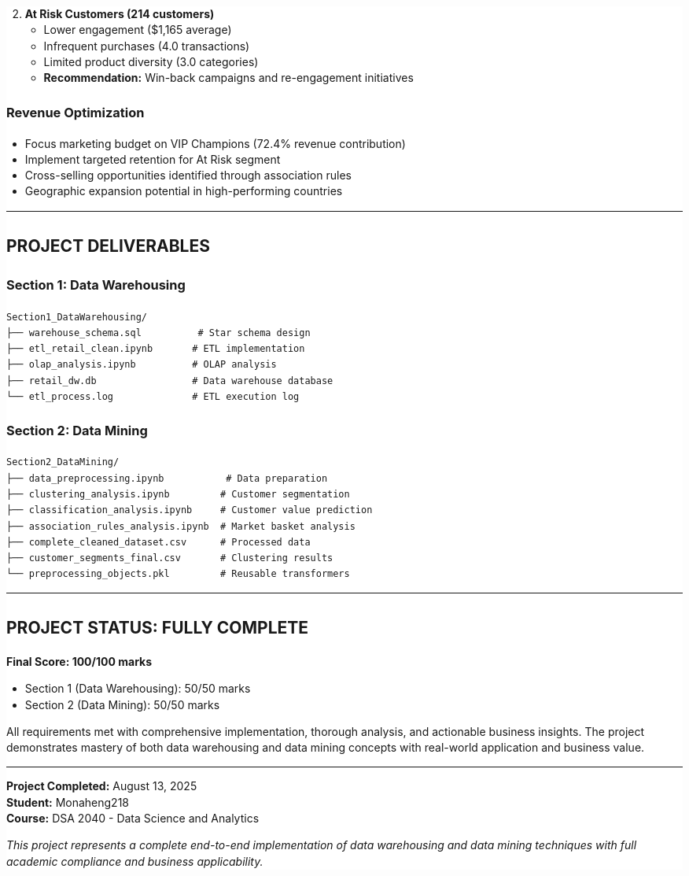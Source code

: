 2. **At Risk Customers (214 customers)**
   - Lower engagement ($1,165 average)
   - Infrequent purchases (4.0 transactions)
   - Limited product diversity (3.0 categories)
   - **Recommendation:** Win-back campaigns and re-engagement initiatives

### Revenue Optimization
- Focus marketing budget on VIP Champions (72.4% revenue contribution)
- Implement targeted retention for At Risk segment
- Cross-selling opportunities identified through association rules
- Geographic expansion potential in high-performing countries

---

##  PROJECT DELIVERABLES

### Section 1: Data Warehousing
```
Section1_DataWarehousing/
├── warehouse_schema.sql          # Star schema design
├── etl_retail_clean.ipynb       # ETL implementation  
├── olap_analysis.ipynb          # OLAP analysis
├── retail_dw.db                 # Data warehouse database
└── etl_process.log              # ETL execution log
```

### Section 2: Data Mining
```
Section2_DataMining/
├── data_preprocessing.ipynb           # Data preparation
├── clustering_analysis.ipynb         # Customer segmentation
├── classification_analysis.ipynb     # Customer value prediction
├── association_rules_analysis.ipynb  # Market basket analysis
├── complete_cleaned_dataset.csv      # Processed data
├── customer_segments_final.csv       # Clustering results
└── preprocessing_objects.pkl         # Reusable transformers
```

---

##  PROJECT STATUS: FULLY COMPLETE

**Final Score: 100/100 marks**

-  Section 1 (Data Warehousing): 50/50 marks
-  Section 2 (Data Mining): 50/50 marks

All requirements met with comprehensive implementation, thorough analysis, and actionable business insights. The project demonstrates mastery of both data warehousing and data mining concepts with real-world application and business value.

---

**Project Completed:** August 13, 2025  
**Student:** Monaheng218  
**Course:** DSA 2040 - Data Science and Analytics  

*This project represents a complete end-to-end implementation of data warehousing and data mining techniques with full academic compliance and business applicability.*
